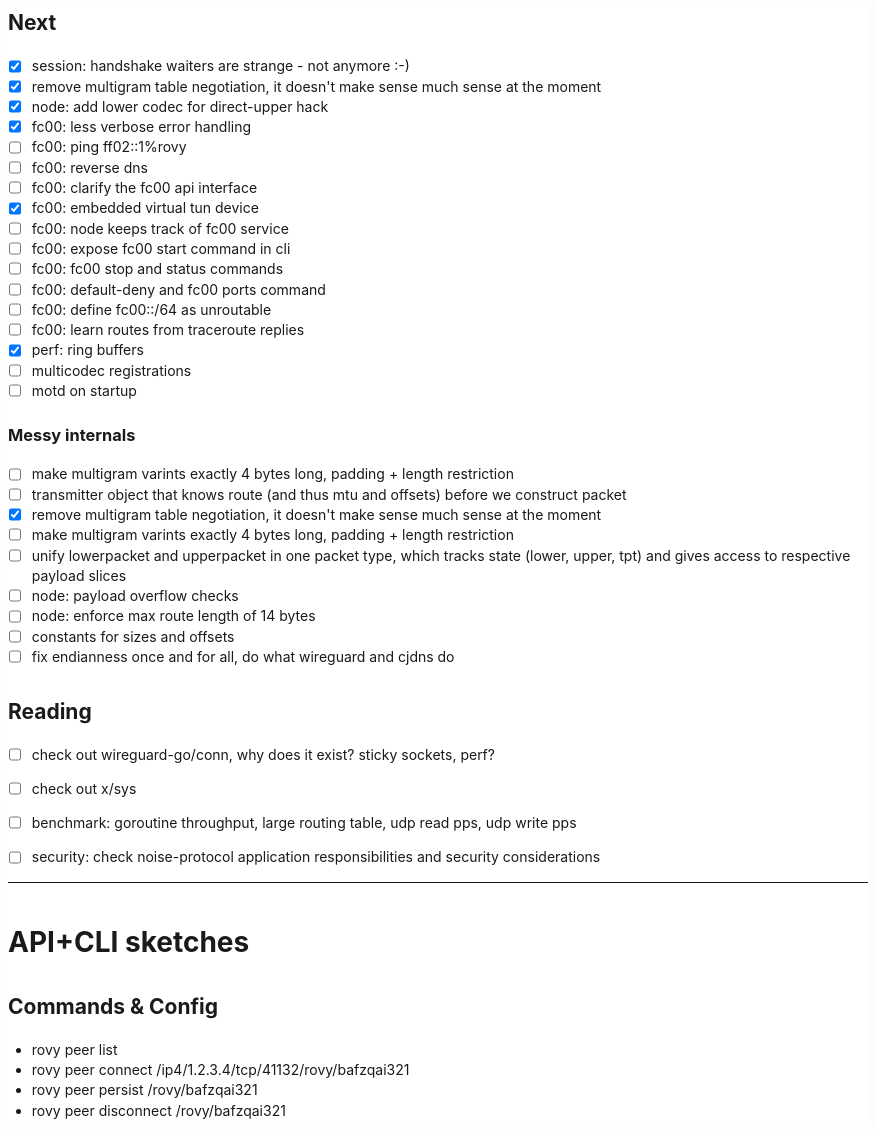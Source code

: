 ## Next

- [x] session: handshake waiters are strange - not anymore :-)
- [x] remove multigram table negotiation, it doesn't make sense much sense at the moment
- [x] node: add lower codec for direct-upper hack
- [x] fc00: less verbose error handling
- [ ] fc00: ping ff02::1%rovy
- [ ] fc00: reverse dns
- [ ] fc00: clarify the fc00 api interface
- [x] fc00: embedded virtual tun device
- [ ] fc00: node keeps track of fc00 service
- [ ] fc00: expose fc00 start command in cli
- [ ] fc00: fc00 stop and status commands
- [ ] fc00: default-deny and fc00 ports command
- [ ] fc00: define fc00::/64 as unroutable
- [ ] fc00: learn routes from traceroute replies
- [x] perf: ring buffers
- [ ] multicodec registrations
- [ ] motd on startup

### Messy internals

- [ ] make multigram varints exactly 4 bytes long, padding + length restriction
- [ ] transmitter object that knows route (and thus mtu and offsets) before we construct packet
- [x] remove multigram table negotiation, it doesn't make sense much sense at the moment
- [ ] make multigram varints exactly 4 bytes long, padding + length restriction
- [ ] unify lowerpacket and upperpacket in one packet type, which tracks state (lower, upper, tpt) and gives access to respective payload slices
- [ ] node: payload overflow checks
- [ ] node: enforce max route length of 14 bytes
- [ ] constants for sizes and offsets
- [ ] fix endianness once and for all, do what wireguard and cjdns do

## Reading

- [ ] check out wireguard-go/conn, why does it exist? sticky sockets, perf?
- [ ] check out x/sys
- [ ] benchmark: goroutine throughput, large routing table, udp read pps, udp write pps
- [ ] security: check noise-protocol application responsibilities and security considerations


---
# API+CLI sketches

## Commands & Config

* rovy peer list
* rovy peer connect /ip4/1.2.3.4/tcp/41132/rovy/bafzqai321
* rovy peer persist /rovy/bafzqai321
* rovy peer disconnect /rovy/bafzqai321
